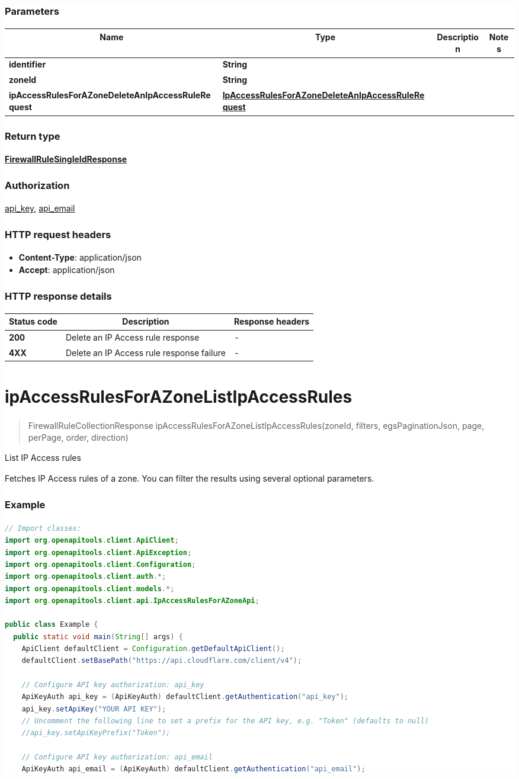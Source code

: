 ### Parameters

| Name | Type | Description  | Notes |
|------------- | ------------- | ------------- | -------------|
| **identifier** | **String**|  | |
| **zoneId** | **String**|  | |
| **ipAccessRulesForAZoneDeleteAnIpAccessRuleRequest** | [**IpAccessRulesForAZoneDeleteAnIpAccessRuleRequest**](IpAccessRulesForAZoneDeleteAnIpAccessRuleRequest.md)|  | |

### Return type

[**FirewallRuleSingleIdResponse**](FirewallRuleSingleIdResponse.md)

### Authorization

[api_key](../README.md#api_key), [api_email](../README.md#api_email)

### HTTP request headers

 - **Content-Type**: application/json
 - **Accept**: application/json

### HTTP response details
| Status code | Description | Response headers |
|-------------|-------------|------------------|
| **200** | Delete an IP Access rule response |  -  |
| **4XX** | Delete an IP Access rule response failure |  -  |

<a id="ipAccessRulesForAZoneListIpAccessRules"></a>
# **ipAccessRulesForAZoneListIpAccessRules**
> FirewallRuleCollectionResponse ipAccessRulesForAZoneListIpAccessRules(zoneId, filters, egsPaginationJson, page, perPage, order, direction)

List IP Access rules

Fetches IP Access rules of a zone. You can filter the results using several optional parameters.

### Example
```java
// Import classes:
import org.openapitools.client.ApiClient;
import org.openapitools.client.ApiException;
import org.openapitools.client.Configuration;
import org.openapitools.client.auth.*;
import org.openapitools.client.models.*;
import org.openapitools.client.api.IpAccessRulesForAZoneApi;

public class Example {
  public static void main(String[] args) {
    ApiClient defaultClient = Configuration.getDefaultApiClient();
    defaultClient.setBasePath("https://api.cloudflare.com/client/v4");
    
    // Configure API key authorization: api_key
    ApiKeyAuth api_key = (ApiKeyAuth) defaultClient.getAuthentication("api_key");
    api_key.setApiKey("YOUR API KEY");
    // Uncomment the following line to set a prefix for the API key, e.g. "Token" (defaults to null)
    //api_key.setApiKeyPrefix("Token");

    // Configure API key authorization: api_email
    ApiKeyAuth api_email = (ApiKeyAuth) defaultClient.getAuthentication("api_email");
```